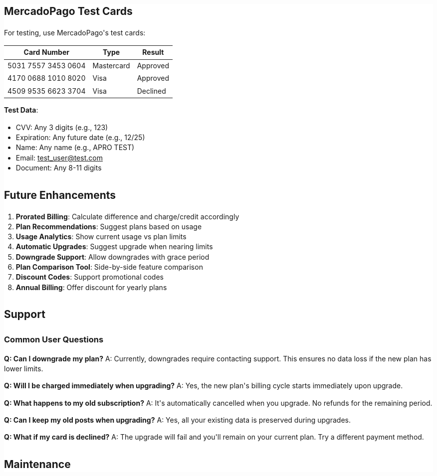 ## MercadoPago Test Cards

For testing, use MercadoPago's test cards:

| Card Number         | Type       | Result    |
|---------------------|------------|-----------|
| 5031 7557 3453 0604 | Mastercard | Approved  |
| 4170 0688 1010 8020 | Visa       | Approved  |
| 4509 9535 6623 3704 | Visa       | Declined  |

**Test Data**:
- CVV: Any 3 digits (e.g., 123)
- Expiration: Any future date (e.g., 12/25)
- Name: Any name (e.g., APRO TEST)
- Email: test_user@test.com
- Document: Any 8-11 digits

## Future Enhancements

1. **Prorated Billing**: Calculate difference and charge/credit accordingly
2. **Plan Recommendations**: Suggest plans based on usage
3. **Usage Analytics**: Show current usage vs plan limits
4. **Automatic Upgrades**: Suggest upgrade when nearing limits
5. **Downgrade Support**: Allow downgrades with grace period
6. **Plan Comparison Tool**: Side-by-side feature comparison
7. **Discount Codes**: Support promotional codes
8. **Annual Billing**: Offer discount for yearly plans

## Support

### Common User Questions

**Q: Can I downgrade my plan?**
A: Currently, downgrades require contacting support. This ensures no data loss if the new plan has lower limits.

**Q: Will I be charged immediately when upgrading?**
A: Yes, the new plan's billing cycle starts immediately upon upgrade.

**Q: What happens to my old subscription?**
A: It's automatically cancelled when you upgrade. No refunds for the remaining period.

**Q: Can I keep my old posts when upgrading?**
A: Yes, all your existing data is preserved during upgrades.

**Q: What if my card is declined?**
A: The upgrade will fail and you'll remain on your current plan. Try a different payment method.

## Maintenance
